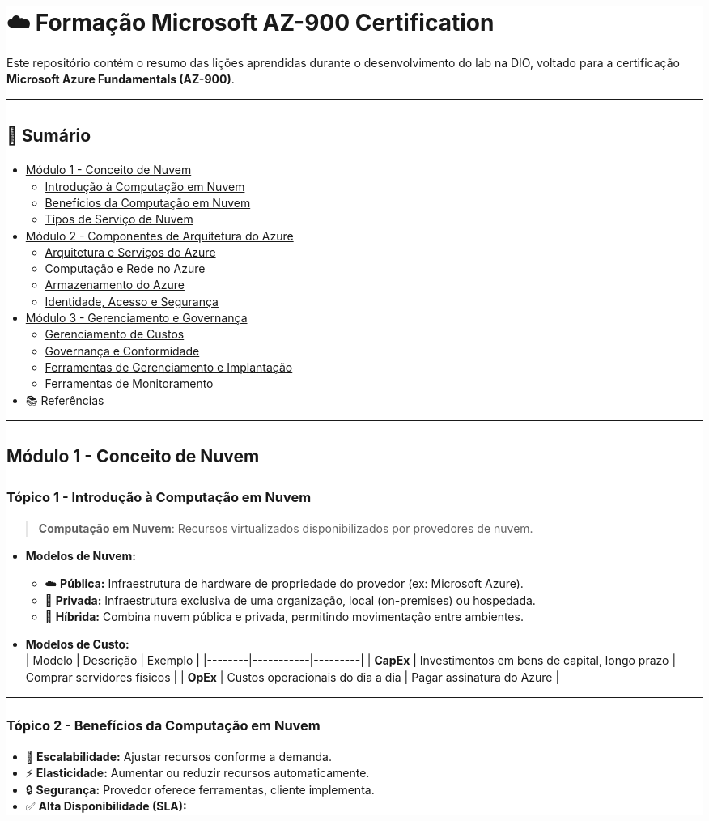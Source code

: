 # ☁️ Formação Microsoft AZ-900 Certification  

Este repositório contém o resumo das lições aprendidas durante o desenvolvimento do lab na DIO, voltado para a certificação **Microsoft Azure Fundamentals (AZ-900)**.  

---

## 📑 Sumário  
- [Módulo 1 - Conceito de Nuvem](#módulo-1---conceito-de-nuvem)  
  - [Introdução à Computação em Nuvem](#tópico-1---introdução-à-computação-em-nuvem)  
  - [Benefícios da Computação em Nuvem](#tópico-2---benefícios-da-computação-em-nuvem)  
  - [Tipos de Serviço de Nuvem](#tópico-3---tipos-de-serviço-de-nuvem)  
- [Módulo 2 - Componentes de Arquitetura do Azure](#módulo-2---componentes-de-arquitetura-do-azure)  
  - [Arquitetura e Serviços do Azure](#tópico-1---arquitetura-e-serviços-do-azure)  
  - [Computação e Rede no Azure](#tópico-2---computação-e-rede-no-azure)  
  - [Armazenamento do Azure](#tópico-3---armazenamento-do-azure)  
  - [Identidade, Acesso e Segurança](#tópico-4---identidade-acesso-e-segurança)  
- [Módulo 3 - Gerenciamento e Governança](#módulo-3---gerenciamento-e-governança)  
  - [Gerenciamento de Custos](#tópico-1---gerenciamento-de-custos-na-azure)  
  - [Governança e Conformidade](#tópico-2---primeiros-passos-com-governança-e-conformidade-na-azure)  
  - [Ferramentas de Gerenciamento e Implantação](#tópico-3---ferramentas-de-gerenciamento-e-implantação)  
  - [Ferramentas de Monitoramento](#tópico-4---ferramentas-de-monitoramento-do-azure)  
- [📚 Referências](#-referências)  

---

## Módulo 1 - Conceito de Nuvem  

### Tópico 1 - Introdução à Computação em Nuvem  
> **Computação em Nuvem**: Recursos virtualizados disponibilizados por provedores de nuvem.  

- **Modelos de Nuvem:**  
  - ☁️ **Pública:** Infraestrutura de hardware de propriedade do provedor (ex: Microsoft Azure).  
  - 🏢 **Privada:** Infraestrutura exclusiva de uma organização, local (on-premises) ou hospedada.  
  - 🔄 **Híbrida:** Combina nuvem pública e privada, permitindo movimentação entre ambientes.  

- **Modelos de Custo:**  
  | Modelo | Descrição | Exemplo |
  |--------|-----------|---------|
  | **CapEx** | Investimentos em bens de capital, longo prazo | Comprar servidores físicos |
  | **OpEx** | Custos operacionais do dia a dia | Pagar assinatura do Azure |

---

### Tópico 2 - Benefícios da Computação em Nuvem  
- 🔄 **Escalabilidade:** Ajustar recursos conforme a demanda.  
- ⚡ **Elasticidade:** Aumentar ou reduzir recursos automaticamente.  
- 🔒 **Segurança:** Provedor oferece ferramentas, cliente implementa.  
- ✅ **Alta Disponibilidade (SLA):**  
